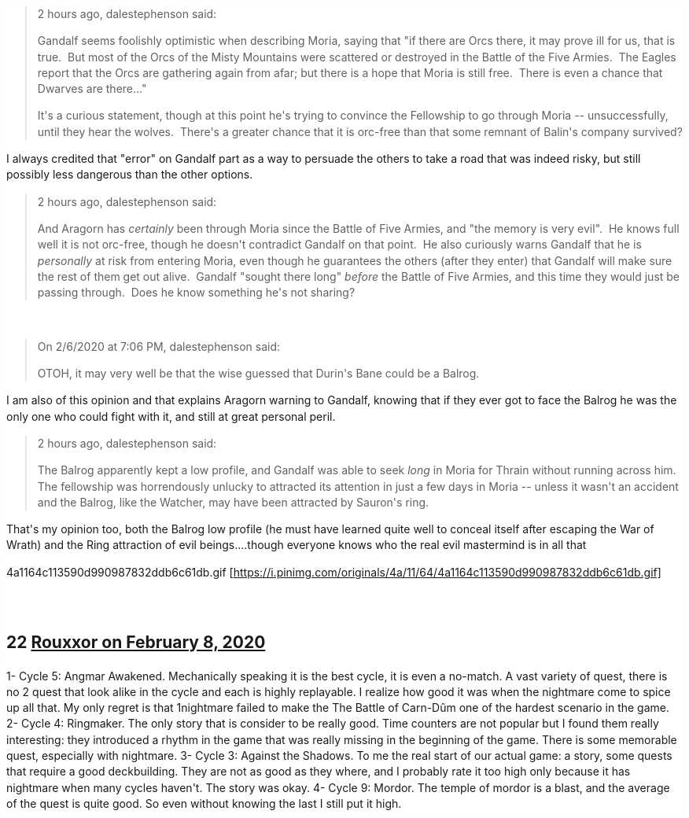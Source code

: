 > 2 hours ago, dalestephenson said:
> 
> Gandalf seems foolishly optimistic when describing Moria, saying that "if there are Orcs there, it may prove ill for us, that is true.  But most of the Orcs of the Misty Mountains were scattered or destroyed in the Battle of the Five Armies.  The Eagles report that the Orcs are gathering again from afar; but there is a hope that Moria is still free.  There is even a chance that Dwarves are there..."
> 
> It's a curious statement, though at this point he's trying to convince the Fellowship to go through Moria -- unsuccessfully, until they hear the wolves.  There's a greater chance that it is orc-free than that some remnant of Balin's company survived?

I always credited that "error" on Gandalf part as a way to persuade the others to take a road that was indeed risky, but still possibly less dangerous than the other options.

> 2 hours ago, dalestephenson said:
> 
> And Aragorn has *certainly* been through Moria since the Battle of Five Armies, and "the memory is very evil".  He knows full well it is not orc-free, though he doesn't contradict Gandalf on that point.  He also curiously warns Gandalf that he is *personally* at risk from entering Moria, even though he guarantees the others (after they enter) that Gandalf will make sure the rest of them get out alive.  Gandalf "sought there long" *before* the Battle of Five Armies, and this time they would just be passing through.  Does he know something he's not sharing?

 

> On 2/6/2020 at 7:06 PM, dalestephenson said:
> 
> OTOH, it may very well be that the wise guessed that Durin's Bane could be a Balrog.

I am also of this opinion and that explains Aragorn warning to Gandalf, knowing that if they ever got to face the Balrog he was the only one who could fight with it, and still at great personal peril.

> 2 hours ago, dalestephenson said:
> 
> The Balrog apparently kept a low profile, and Gandalf was able to seek *long* in Moria for Thrain without running across him.  The fellowship was horrendously unlucky to attracted its attention in just a few days in Moria -- unless it wasn't an accident and the Balrog, like the Watcher, may have been attracted by Sauron's ring.

That's my opinion too, both the Balrog low profile (he must have learned quite well to conceal itself after escaping the War of Wrath) and the Ring attraction of evil beings....though everyone knows who the real evil mastermind is in all that

4a1164c113590d990987832ddb6c61db.gif [https://i.pinimg.com/originals/4a/11/64/4a1164c113590d990987832ddb6c61db.gif]

 

## 22 [Rouxxor on February 8, 2020](https://community.fantasyflightgames.com/topic/305364-rank-the-cycles-quest-and-story/?do=findComment&comment=3889006)

1- Cycle 5: Angmar Awakened. Mechanically speaking it is the best cycle, it is even a no-match. A vast variety of quest, there is no 2 quest that look alike in the cycle and each is highly replayable. I realize how good it was when the nightmare come to spice up all that. My only regret is that 1nightmare failed to make the The Battle of Carn-Dûm one of the hardest scenario in the game.
2- Cycle 4: Ringmaker. The only story that is consider to be really good. Time counters are not popular but I found them really interesting: they introduced a rhythm in the game that was really missing in the beginning of the game. There is some memorable quest, especially with nightmare.
3- Cycle 3: Against the Shadows. To me the real start of our actual game: a story, some quests that require a good deckbuilding. They are not as good as they where, and I probably rate it too high only because it has nightmare when many cycles haven't. The story was okay.
4- Cycle 9: Mordor. The temple of mordor is a blast, and the average of the quest is quite good. So even without knowing the last I still put it high.